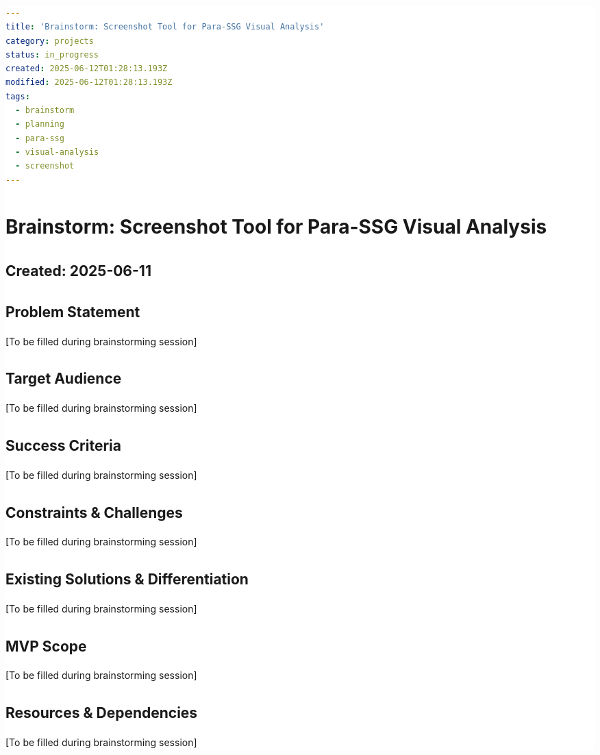 ```yaml
---
title: 'Brainstorm: Screenshot Tool for Para-SSG Visual Analysis'
category: projects
status: in_progress
created: 2025-06-12T01:28:13.193Z
modified: 2025-06-12T01:28:13.193Z
tags:
  - brainstorm
  - planning
  - para-ssg
  - visual-analysis
  - screenshot
---
```


# Brainstorm: Screenshot Tool for Para-SSG Visual Analysis

## Created: 2025-06-11

## Problem Statement

[To be filled during brainstorming session]

## Target Audience

[To be filled during brainstorming session]

## Success Criteria

[To be filled during brainstorming session]

## Constraints & Challenges

[To be filled during brainstorming session]

## Existing Solutions & Differentiation

[To be filled during brainstorming session]

## MVP Scope

[To be filled during brainstorming session]

## Resources & Dependencies

[To be filled during brainstorming session]

